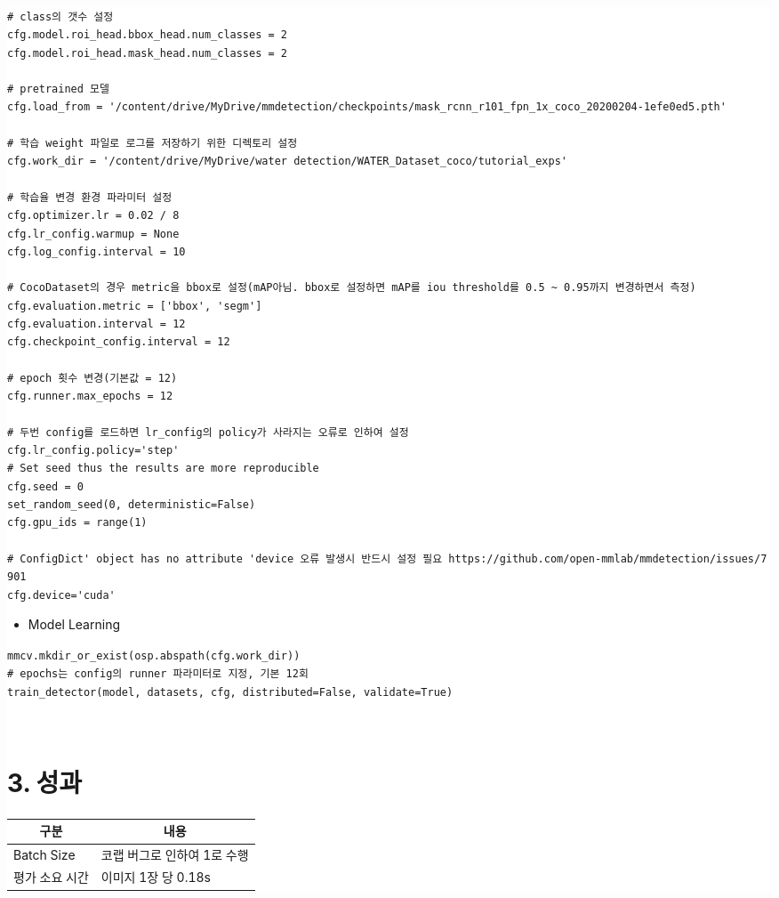 ```
# class의 갯수 설정
cfg.model.roi_head.bbox_head.num_classes = 2
cfg.model.roi_head.mask_head.num_classes = 2

# pretrained 모델
cfg.load_from = '/content/drive/MyDrive/mmdetection/checkpoints/mask_rcnn_r101_fpn_1x_coco_20200204-1efe0ed5.pth'

# 학습 weight 파일로 로그를 저장하기 위한 디렉토리 설정
cfg.work_dir = '/content/drive/MyDrive/water detection/WATER_Dataset_coco/tutorial_exps'

# 학습율 변경 환경 파라미터 설정
cfg.optimizer.lr = 0.02 / 8
cfg.lr_config.warmup = None
cfg.log_config.interval = 10

# CocoDataset의 경우 metric을 bbox로 설정(mAP아님. bbox로 설정하면 mAP를 iou threshold를 0.5 ~ 0.95까지 변경하면서 측정)
cfg.evaluation.metric = ['bbox', 'segm']
cfg.evaluation.interval = 12
cfg.checkpoint_config.interval = 12

# epoch 횟수 변경(기본값 = 12)
cfg.runner.max_epochs = 12

# 두번 config를 로드하면 lr_config의 policy가 사라지는 오류로 인하여 설정
cfg.lr_config.policy='step'
# Set seed thus the results are more reproducible
cfg.seed = 0
set_random_seed(0, deterministic=False)
cfg.gpu_ids = range(1)

# ConfigDict' object has no attribute 'device 오류 발생시 반드시 설정 필요 https://github.com/open-mmlab/mmdetection/issues/7901
cfg.device='cuda'
```

- Model Learning
```
mmcv.mkdir_or_exist(osp.abspath(cfg.work_dir))
# epochs는 config의 runner 파라미터로 지정, 기본 12회 
train_detector(model, datasets, cfg, distributed=False, validate=True)
```

<br>

# 3. 성과

|구분|내용|
|-|-|
|Batch Size|코랩 버그로 인하여 1로 수행|
|평가 소요 시간|이미지 1장 당 0.18s|
